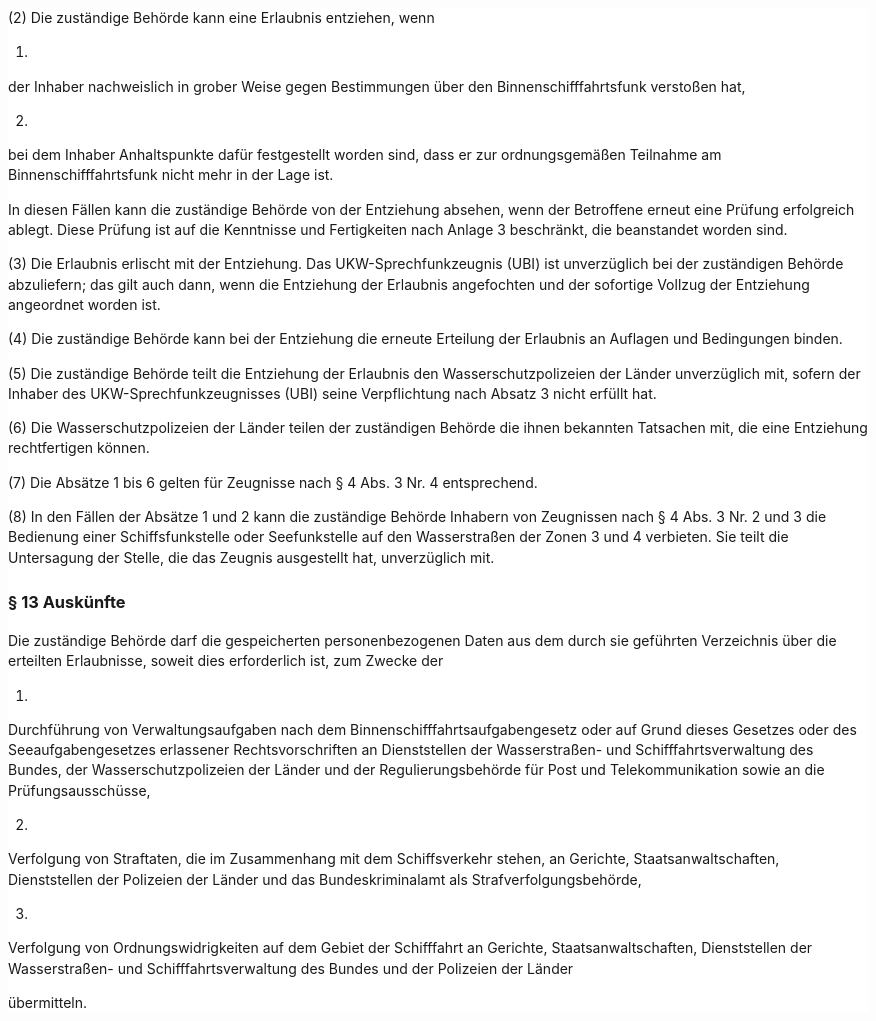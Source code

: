 (2) Die zuständige Behörde kann eine Erlaubnis entziehen, wenn

1.  
der Inhaber nachweislich in grober Weise gegen Bestimmungen über den Binnenschifffahrtsfunk verstoßen hat,

2.  
bei dem Inhaber Anhaltspunkte dafür festgestellt worden sind, dass er zur ordnungsgemäßen Teilnahme am Binnenschifffahrtsfunk nicht mehr in der Lage ist.

In diesen Fällen kann die zuständige Behörde von der Entziehung absehen, wenn der Betroffene erneut eine Prüfung erfolgreich ablegt. Diese Prüfung ist auf die Kenntnisse und Fertigkeiten nach Anlage 3 beschränkt, die beanstandet worden sind.

(3) Die Erlaubnis erlischt mit der Entziehung. Das UKW-Sprechfunkzeugnis (UBI) ist unverzüglich bei der zuständigen Behörde abzuliefern; das gilt auch dann, wenn die Entziehung der Erlaubnis angefochten und der sofortige Vollzug der Entziehung angeordnet worden ist.

(4) Die zuständige Behörde kann bei der Entziehung die erneute Erteilung der Erlaubnis an Auflagen und Bedingungen binden.

(5) Die zuständige Behörde teilt die Entziehung der Erlaubnis den Wasserschutzpolizeien der Länder unverzüglich mit, sofern der Inhaber des UKW-Sprechfunkzeugnisses (UBI) seine Verpflichtung nach Absatz 3 nicht erfüllt hat.

(6) Die Wasserschutzpolizeien der Länder teilen der zuständigen Behörde die ihnen bekannten Tatsachen mit, die eine Entziehung rechtfertigen können.

(7) Die Absätze 1 bis 6 gelten für Zeugnisse nach § 4 Abs. 3 Nr. 4 entsprechend.

(8) In den Fällen der Absätze 1 und 2 kann die zuständige Behörde Inhabern von Zeugnissen nach § 4 Abs. 3 Nr. 2 und 3 die Bedienung einer Schiffsfunkstelle oder Seefunkstelle auf den Wasserstraßen der Zonen 3 und 4 verbieten. Sie teilt die Untersagung der Stelle, die das Zeugnis ausgestellt hat, unverzüglich mit.

### § 13 Auskünfte

Die zuständige Behörde darf die gespeicherten personenbezogenen Daten aus dem durch sie geführten Verzeichnis über die erteilten Erlaubnisse, soweit dies erforderlich ist, zum Zwecke der

1.  
Durchführung von Verwaltungsaufgaben nach dem Binnenschifffahrtsaufgabengesetz oder auf Grund dieses Gesetzes oder des Seeaufgabengesetzes erlassener Rechtsvorschriften an Dienststellen der Wasserstraßen- und Schifffahrtsverwaltung des Bundes, der Wasserschutzpolizeien der Länder und der Regulierungsbehörde für Post und Telekommunikation sowie an die Prüfungsausschüsse,

2.  
Verfolgung von Straftaten, die im Zusammenhang mit dem Schiffsverkehr stehen, an Gerichte, Staatsanwaltschaften, Dienststellen der Polizeien der Länder und das Bundeskriminalamt als Strafverfolgungsbehörde,

3.  
Verfolgung von Ordnungswidrigkeiten auf dem Gebiet der Schifffahrt an Gerichte, Staatsanwaltschaften, Dienststellen der Wasserstraßen- und Schifffahrtsverwaltung des Bundes und der Polizeien der Länder

übermitteln.
